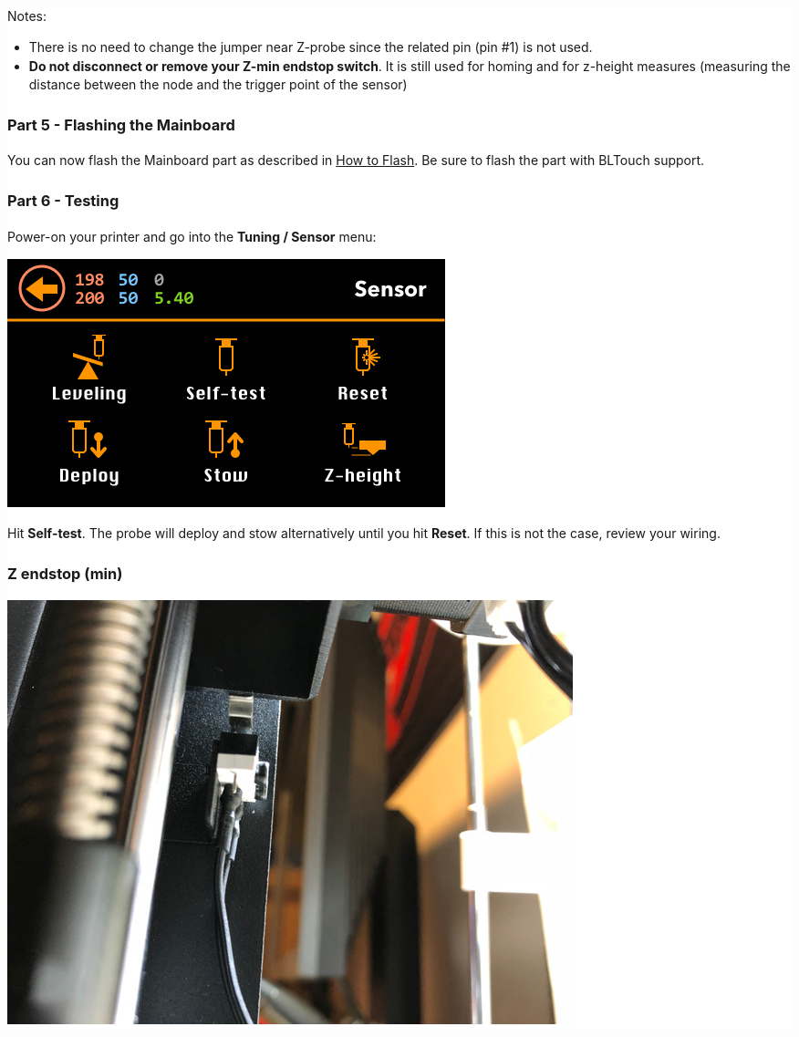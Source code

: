 Notes:

- There is no need to change the jumper near Z-probe since the related pin (pin #1) is not used.
- **Do not disconnect or remove your Z-min endstop switch**. It is still used for homing and for z-height measures (measuring the distance between the node and the trigger point of the sensor) 

### Part 5 - Flashing the Mainboard

You can now flash the Mainboard part as described in [How to Flash](How-to-Flash.md). Be sure to flash the part with BLTouch support.

### Part 6 - Testing

Power-on your printer and go into the **Tuning / Sensor** menu:

![](assets/SensorTuning.png)

Hit **Self-test**. The probe will deploy and stow alternatively until you hit **Reset**. If this is not the case, review your wiring.

### Z endstop (min)

![](assets/Z-endstop.jpg)
